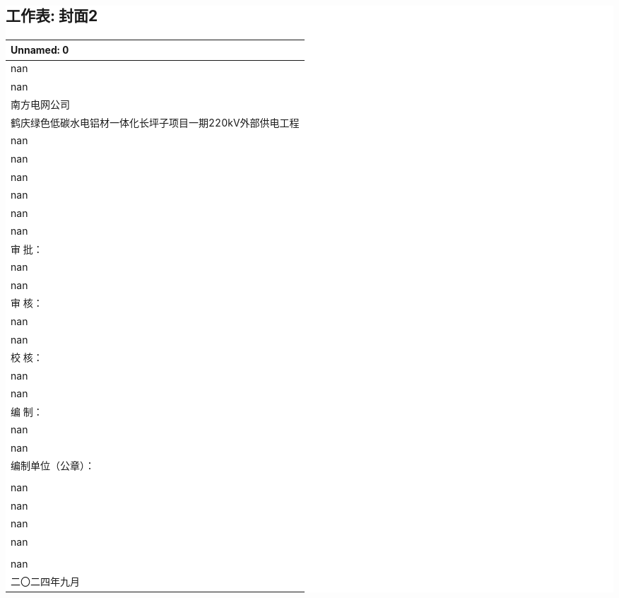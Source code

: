 ## 工作表: 封面2
| Unnamed: 0                                                |
|:----------------------------------------------------------|
| nan                                                       |
| nan                                                       |
| 南方电网公司                                              |
| 鹤庆绿色低碳水电铝材一体化长坪子项目一期220kV外部供电工程 |
| nan                                                       |
| nan                                                       |
| nan                                                       |
| nan                                                       |
| nan                                                       |
| nan                                                       |
| 审    批：                                                |
| nan                                                       |
| nan                                                       |
| 审    核：                                                |
| nan                                                       |
| nan                                                       |
| 校    核：                                                |
| nan                                                       |
| nan                                                       |
| 编    制：                                                |
| nan                                                       |
| nan                                                       |
| 编制单位（公章）：                                        |
|                                                           |
| nan                                                       |
| nan                                                       |
| nan                                                       |
| nan                                                       |
|                                                           |
| nan                                                       |
| 二〇二四年九月                                            |
